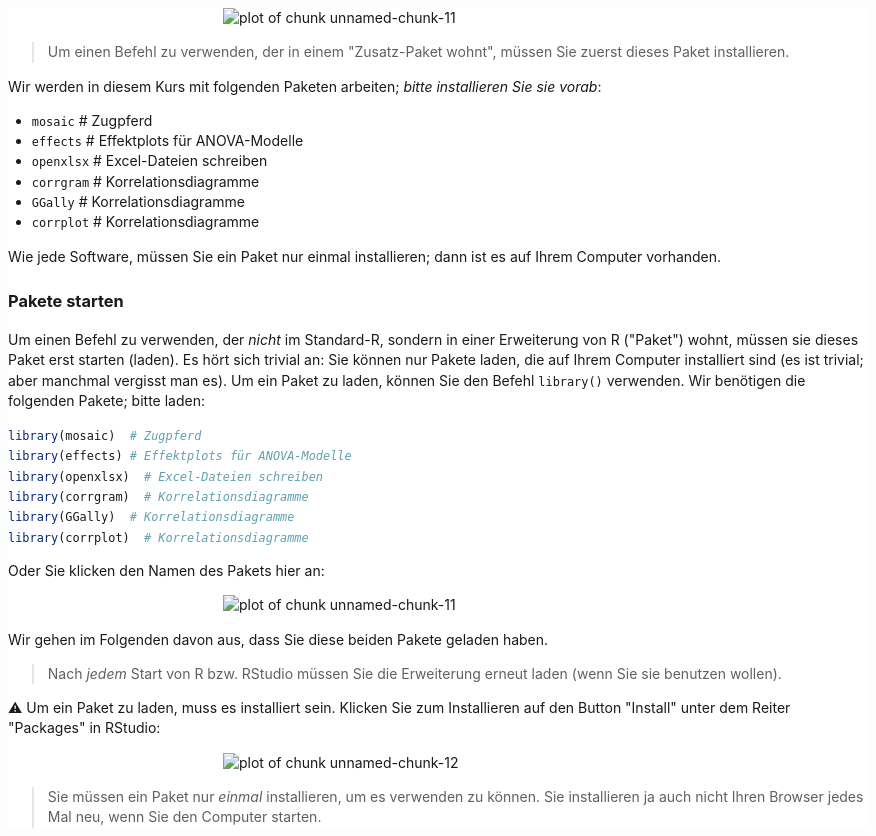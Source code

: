 <img src="https://sebastiansauer.github.io/images/2017-09-12/install_packages.png" title="plot of chunk unnamed-chunk-11" alt="plot of chunk unnamed-chunk-11" width="50%" style="display: block; margin: auto;" />

>   Um einen Befehl zu verwenden, der in einem "Zusatz-Paket wohnt", müssen Sie zuerst dieses Paket installieren.

Wir werden in diesem Kurs mit folgenden Paketen arbeiten; *bitte installieren Sie sie vorab*:

- `mosaic`  # Zugpferd
- `effects` # Effektplots für ANOVA-Modelle
- `openxlsx`  # Excel-Dateien schreiben
- `corrgram`  # Korrelationsdiagramme
- `GGally`  # Korrelationsdiagramme
- `corrplot` # Korrelationsdiagramme


Wie jede Software, müssen Sie ein Paket nur einmal installieren; dann ist es auf Ihrem Computer vorhanden.

### Pakete starten

Um einen Befehl zu verwenden, der *nicht* im Standard-R, sondern in einer Erweiterung von R ("Paket") wohnt, müssen sie dieses Paket erst starten (laden). Es hört sich trivial an: Sie können nur Pakete laden, die auf Ihrem Computer installiert sind (es ist trivial; aber manchmal vergisst man es). Um ein Paket zu laden, können Sie den Befehl `library()` verwenden. Wir benötigen die folgenden Pakete; bitte laden:



```r
library(mosaic)  # Zugpferd
library(effects) # Effektplots für ANOVA-Modelle
library(openxlsx)  # Excel-Dateien schreiben
library(corrgram)  # Korrelationsdiagramme
library(GGally)  # Korrelationsdiagramme
library(corrplot)  # Korrelationsdiagramme
```



Oder Sie klicken den Namen des Pakets hier an:


<img src="https://sebastiansauer.github.io/images/2017-09-12/packages_load.png" title="plot of chunk unnamed-chunk-11" alt="plot of chunk unnamed-chunk-11" width="50%" style="display: block; margin: auto;" />



Wir gehen im Folgenden davon aus, dass Sie diese beiden Pakete geladen haben.

>    Nach *jedem* Start von R bzw. RStudio müssen Sie die Erweiterung erneut laden (wenn Sie sie benutzen wollen).

⚠️ Um ein Paket zu laden, muss es installiert sein. Klicken Sie zum Installieren auf den Button "Install" unter dem Reiter "Packages" in RStudio:

<img src="https://sebastiansauer.github.io/images/2017-09-12/install_packages.png" title="plot of chunk unnamed-chunk-12" alt="plot of chunk unnamed-chunk-12" width="50%" style="display: block; margin: auto;" />



>    Sie müssen ein Paket nur *einmal* installieren, um es verwenden zu können. Sie installieren ja auch nicht Ihren Browser jedes Mal neu, wenn Sie den Computer starten.
